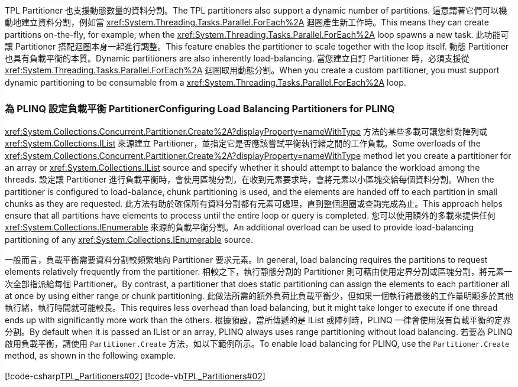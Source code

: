  <span data-ttu-id="a967a-125">TPL Partitioner 也支援動態數量的資料分割。</span><span class="sxs-lookup"><span data-stu-id="a967a-125">The TPL partitioners also support a dynamic number of partitions.</span></span> <span data-ttu-id="a967a-126">這意謂著它們可以機動地建立資料分割，例如當 <xref:System.Threading.Tasks.Parallel.ForEach%2A> 迴圈產生新工作時。</span><span class="sxs-lookup"><span data-stu-id="a967a-126">This means they can create partitions on-the-fly, for example, when the <xref:System.Threading.Tasks.Parallel.ForEach%2A> loop spawns a new task.</span></span> <span data-ttu-id="a967a-127">此功能可讓 Partitioner 搭配迴圈本身一起進行調整。</span><span class="sxs-lookup"><span data-stu-id="a967a-127">This feature enables the partitioner to scale together with the loop itself.</span></span> <span data-ttu-id="a967a-128">動態 Partitioner 也具有負載平衡的本質。</span><span class="sxs-lookup"><span data-stu-id="a967a-128">Dynamic partitioners are also inherently load-balancing.</span></span> <span data-ttu-id="a967a-129">當您建立自訂 Partitioner 時，必須支援從 <xref:System.Threading.Tasks.Parallel.ForEach%2A> 迴圈取用動態分割。</span><span class="sxs-lookup"><span data-stu-id="a967a-129">When you create a custom partitioner, you must support dynamic partitioning to be consumable from a <xref:System.Threading.Tasks.Parallel.ForEach%2A> loop.</span></span>  
  
### <a name="configuring-load-balancing-partitioners-for-plinq"></a><span data-ttu-id="a967a-130">為 PLINQ 設定負載平衡 Partitioner</span><span class="sxs-lookup"><span data-stu-id="a967a-130">Configuring Load Balancing Partitioners for PLINQ</span></span>  
 <span data-ttu-id="a967a-131"><xref:System.Collections.Concurrent.Partitioner.Create%2A?displayProperty=nameWithType> 方法的某些多載可讓您針對陣列或 <xref:System.Collections.IList> 來源建立 Partitioner，並指定它是否應該嘗試平衡執行緒之間的工作負載。</span><span class="sxs-lookup"><span data-stu-id="a967a-131">Some overloads of the <xref:System.Collections.Concurrent.Partitioner.Create%2A?displayProperty=nameWithType> method let you create a partitioner for an array or <xref:System.Collections.IList> source and specify whether it should attempt to balance the workload among the threads.</span></span> <span data-ttu-id="a967a-132">設定讓 Partitioner 進行負載平衡時，會使用區塊分割，在收到元素要求時，會將元素以小區塊交給每個資料分割。</span><span class="sxs-lookup"><span data-stu-id="a967a-132">When the partitioner is configured to load-balance, chunk partitioning is used, and the elements are handed off to each partition in small chunks as they are requested.</span></span> <span data-ttu-id="a967a-133">此方法有助於確保所有資料分割都有元素可處理，直到整個迴圈或查詢完成為止。</span><span class="sxs-lookup"><span data-stu-id="a967a-133">This approach helps ensure that all partitions have elements to process until the entire loop or query is completed.</span></span> <span data-ttu-id="a967a-134">您可以使用額外的多載來提供任何 <xref:System.Collections.IEnumerable> 來源的負載平衡分割。</span><span class="sxs-lookup"><span data-stu-id="a967a-134">An additional overload can be used to provide load-balancing partitioning of any <xref:System.Collections.IEnumerable> source.</span></span>  
  
 <span data-ttu-id="a967a-135">一般而言，負載平衡需要資料分割較頻繁地向 Partitioner 要求元素。</span><span class="sxs-lookup"><span data-stu-id="a967a-135">In general, load balancing requires the partitions to request elements relatively frequently from the partitioner.</span></span> <span data-ttu-id="a967a-136">相較之下，執行靜態分割的 Partitioner 則可藉由使用定界分割或區塊分割，將元素一次全部指派給每個 Partitioner。</span><span class="sxs-lookup"><span data-stu-id="a967a-136">By contrast, a partitioner that does static partitioning can assign the elements to each partitioner all at once by using either range or chunk partitioning.</span></span> <span data-ttu-id="a967a-137">此做法所需的額外負荷比負載平衡少，但如果一個執行緒最後的工作量明顯多於其他執行緒，執行時間就可能較長。</span><span class="sxs-lookup"><span data-stu-id="a967a-137">This requires less overhead than load balancing, but it might take longer to execute if one thread ends up with significantly more work than the others.</span></span> <span data-ttu-id="a967a-138">根據預設，當所傳遞的是 IList 或陣列時，PLINQ 一律會使用沒有負載平衡的定界分割。</span><span class="sxs-lookup"><span data-stu-id="a967a-138">By default when it is passed an IList or an array, PLINQ always uses range partitioning without load balancing.</span></span> <span data-ttu-id="a967a-139">若要為 PLINQ 啟用負載平衡，請使用 `Partitioner.Create` 方法，如以下範例所示。</span><span class="sxs-lookup"><span data-stu-id="a967a-139">To enable load balancing for PLINQ, use the `Partitioner.Create` method, as shown in the following example.</span></span>  
  
 [!code-csharp[TPL_Partitioners#02](../../../samples/snippets/csharp/VS_Snippets_Misc/tpl_partitioners/cs/partitioners.cs#02)]
 [!code-vb[TPL_Partitioners#02](../../../samples/snippets/visualbasic/VS_Snippets_Misc/tpl_partitioners/vb/partitionsnippets_vb.vb#02)]  
  